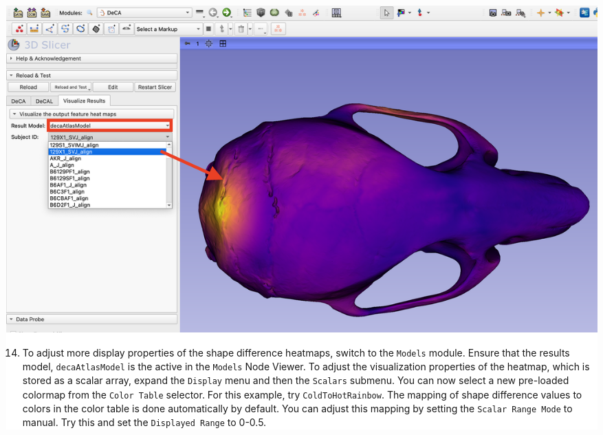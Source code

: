 <img src="./images/DeCA4.png" width="900">

14. To adjust more display properties of the shape difference heatmaps, switch to the `Models` module. Ensure that the results model, `decaAtlasModel` is the active in the `Models` Node Viewer. To adjust the visualization properties of the heatmap, which is stored as a scalar array, expand the `Display` menu and then the `Scalars` submenu. You can now select a new pre-loaded colormap from the `Color Table` selector. For this example, try `ColdToHotRainbow`. The mapping of shape difference values to colors in the color table is done automatically by default. You can adjust this mapping by setting the `Scalar Range Mode` to manual. Try this and set the `Displayed Range` to 0-0.5.
